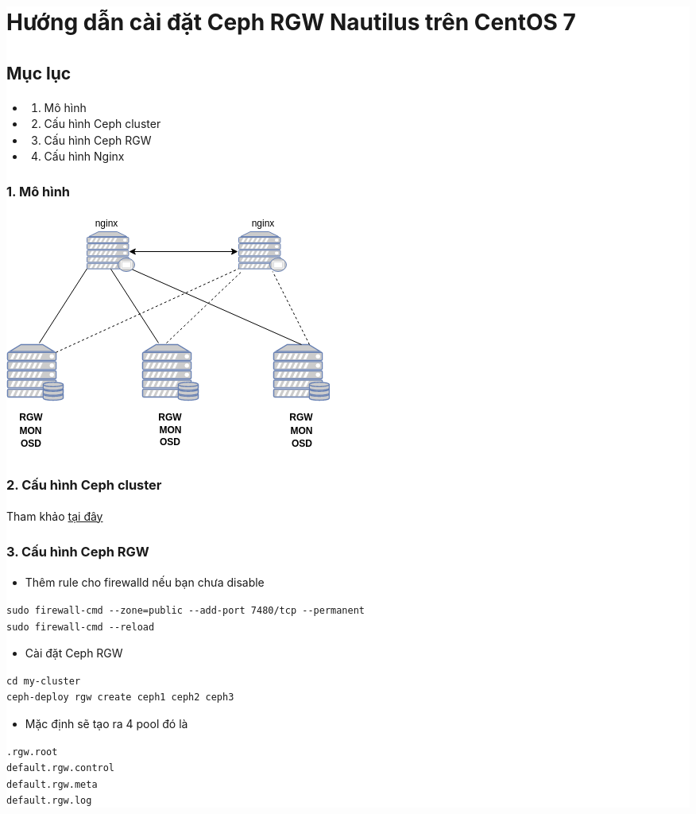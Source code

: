 # Hướng dẫn cài đặt Ceph RGW Nautilus trên CentOS 7

## Mục lục

- 1. Mô hình
- 2. Cấu hình Ceph cluster
- 3. Cấu hình Ceph RGW
- 4. Cấu hình Nginx

### 1. Mô hình

<img src="../../images/ceph-rgw.png">

### 2. Cấu hình Ceph cluster

Tham khảo [tại đây](ceph-deploy-nautilus-centos7.md)

### 3. Cấu hình Ceph RGW

- Thêm rule cho firewalld nếu bạn chưa disable

```
sudo firewall-cmd --zone=public --add-port 7480/tcp --permanent
sudo firewall-cmd --reload
```

- Cài đặt Ceph RGW

```
cd my-cluster
ceph-deploy rgw create ceph1 ceph2 ceph3
```

- Mặc định sẽ tạo ra 4 pool đó là

```
.rgw.root
default.rgw.control
default.rgw.meta
default.rgw.log
```
